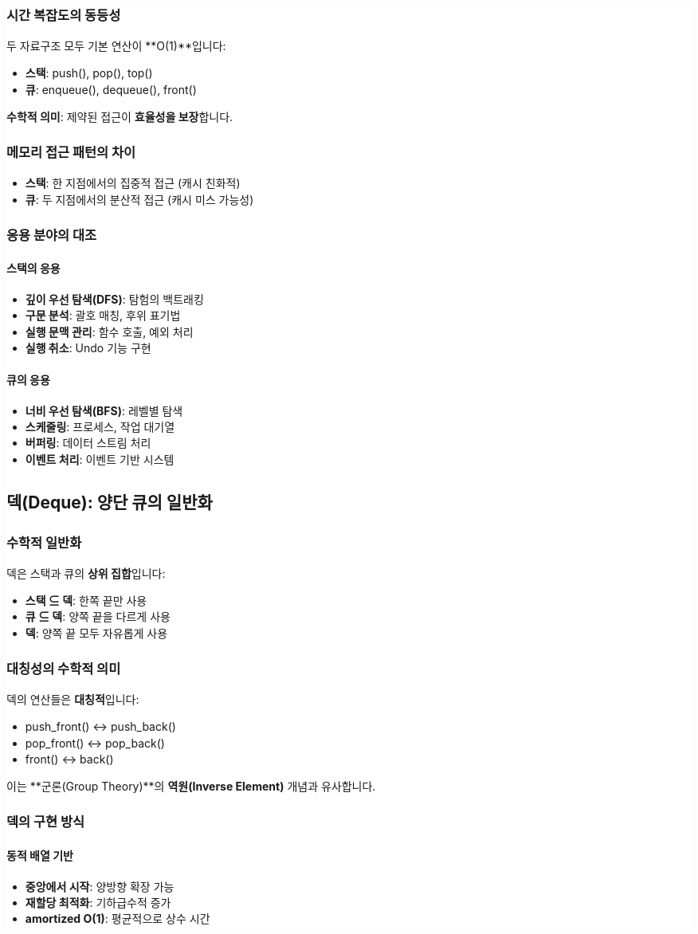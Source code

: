### 시간 복잡도의 동등성

두 자료구조 모두 기본 연산이 **O(1)**입니다:
- **스택**: push(), pop(), top()
- **큐**: enqueue(), dequeue(), front()

**수학적 의미**: 제약된 접근이 **효율성을 보장**합니다.

### 메모리 접근 패턴의 차이

- **스택**: 한 지점에서의 집중적 접근 (캐시 친화적)
- **큐**: 두 지점에서의 분산적 접근 (캐시 미스 가능성)

### 응용 분야의 대조

#### 스택의 응용
- **깊이 우선 탐색(DFS)**: 탐험의 백트래킹
- **구문 분석**: 괄호 매칭, 후위 표기법
- **실행 문맥 관리**: 함수 호출, 예외 처리
- **실행 취소**: Undo 기능 구현

#### 큐의 응용
- **너비 우선 탐색(BFS)**: 레벨별 탐색
- **스케줄링**: 프로세스, 작업 대기열
- **버퍼링**: 데이터 스트림 처리
- **이벤트 처리**: 이벤트 기반 시스템

## 덱(Deque): 양단 큐의 일반화

### 수학적 일반화

덱은 스택과 큐의 **상위 집합**입니다:
- **스택 ⊆ 덱**: 한쪽 끝만 사용
- **큐 ⊆ 덱**: 양쪽 끝을 다르게 사용
- **덱**: 양쪽 끝 모두 자유롭게 사용

### 대칭성의 수학적 의미

덱의 연산들은 **대칭적**입니다:
- push_front() ↔ push_back()
- pop_front() ↔ pop_back()
- front() ↔ back()

이는 **군론(Group Theory)**의 **역원(Inverse Element)** 개념과 유사합니다.

### 덱의 구현 방식

#### 동적 배열 기반
- **중앙에서 시작**: 양방향 확장 가능
- **재할당 최적화**: 기하급수적 증가
- **amortized O(1)**: 평균적으로 상수 시간
